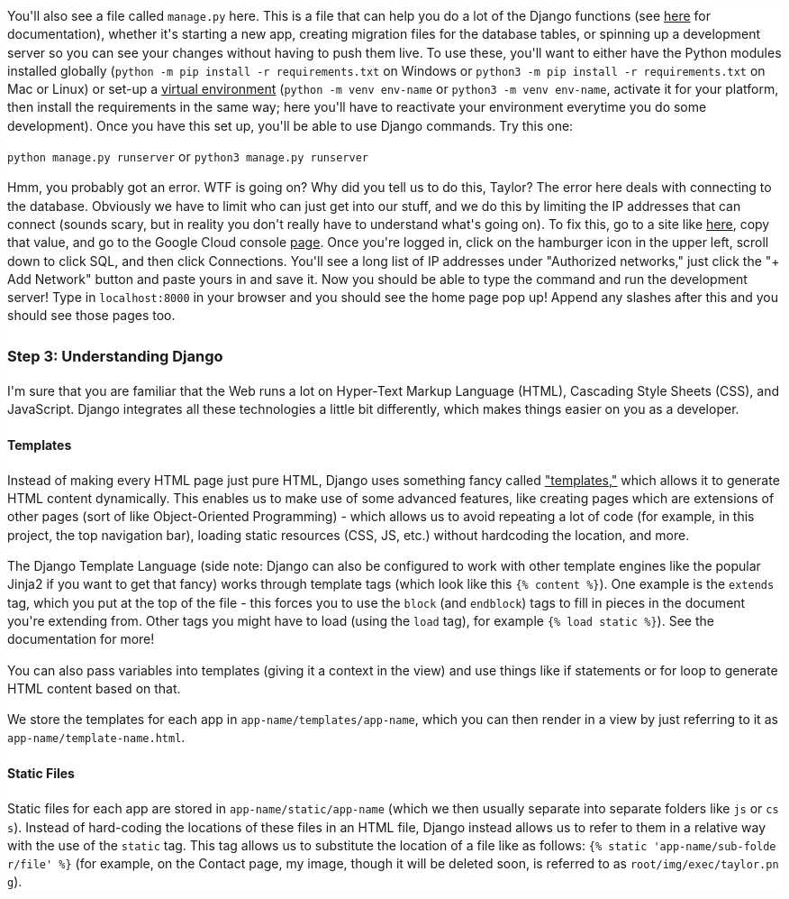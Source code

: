 You'll also see a file called `manage.py` here. This is a file that can help you do a lot of the Django functions (see [here](https://docs.djangoproject.com/en/3.0/ref/django-admin/) for documentation), whether it's starting a new app, creating migration files for the database tables, or spinning up a development server so you can see your changes without having to push them live. To use these, you'll want to either have the Python modules installed globally (`python -m pip install -r requirements.txt` on Windows or `python3 -m pip install -r requirements.txt` on Mac or Linux) or set-up a [virtual environment](https://docs.python.org/3/tutorial/venv.html) (`python -m venv env-name` or `python3 -m venv env-name`, activate it for your platform, then install the requirements in the same way; here you'll have to reactivate your environment everytime you do some development). Once you have this set up, you'll be able to use Django commands. Try this one:  

`python manage.py runserver` or `python3 manage.py runserver`

Hmm, you probably got an error. WTF is going on? Why did you tell us to do this, Taylor? The error here deals with connecting to the database. Obviously we have to limit who can just get into our stuff, and we do this by limiting the IP addresses that can connect (sounds scary, but in reality you don't really have to understand what's going on). To fix this, go to a site like [here](https://www.whatismyip.com/), copy that value, and go to the Google Cloud console [page](https://console.cloud.google.com/). Once you're logged in, click on the hamburger icon in the upper left, scroll down to click SQL, and then click Connections. You'll see a long list of IP addresses under "Authorized networks," just click the "+ Add Network" button and paste yours in and save it. Now you should be able to type the command and run the development server! Type in `localhost:8000` in your browser and you should see the home page pop up! Append any slashes after this and you should see those pages too.  

### Step 3: Understanding Django

I'm sure that you are familiar that the Web runs a lot on Hyper-Text Markup Language (HTML), Cascading Style Sheets (CSS), and JavaScript. Django integrates all these technologies a little bit differently, which makes things easier on you as a developer.  

#### Templates

Instead of making every HTML page just pure HTML, Django uses something fancy called ["templates,"](https://docs.djangoproject.com/en/3.0/topics/templates/) which allows it to generate HTML content dynamically. This enables us to make use of some advanced features, like creating pages which are extensions of other pages (sort of like Object-Oriented Programming) - which allows us to avoid repeating a lot of code (for example, in this project, the top navigation bar), loading static resources (CSS, JS, etc.) without hardcoding the location, and more.  

The Django Template Language (side note: Django can also be configured to work with other template engines like the popular Jinja2 if you want to get that fancy) works through template tags (which look like this `{% content %}`). One example is the `extends` tag, which you put at the top of the file - this forces you to use the `block` (and `endblock`) tags to fill in pieces in the document you're extending from. Other tags you might have to load (using the `load` tag), for example `{% load static %}`). See the documentation for more!  

You can also pass variables into templates (giving it a context in the view) and use things like if statements or for loop to generate HTML content based on that.  

We store the templates for each app in `app-name/templates/app-name`, which you can then render in a view by just referring to it as `app-name/template-name.html`.  

#### Static Files

Static files for each app are stored in `app-name/static/app-name` (which we then usually separate into separate folders like `js` or `css`). Instead of hard-coding the locations of these files in an HTML file, Django instead allows us to refer to them in a relative way with the use of the `static` tag. This tag allows us to substitute the location of a file like as follows: `{% static 'app-name/sub-folder/file' %}` (for example, on the Contact page, my image, though it will be deleted soon, is referred to as `root/img/exec/taylor.png`).  
